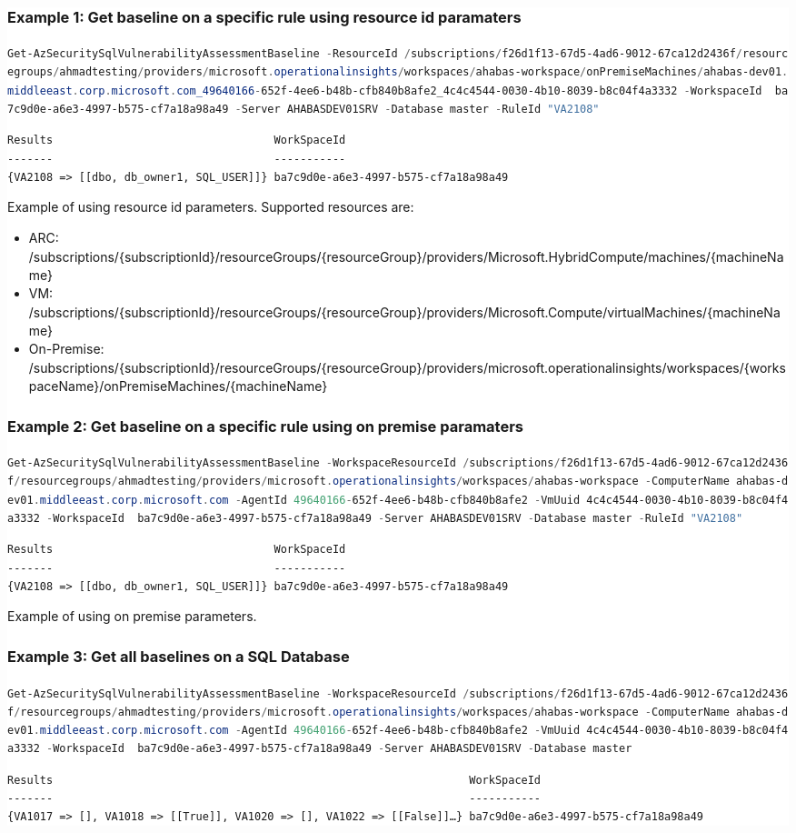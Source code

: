 ### Example 1: Get baseline on a specific rule using resource id paramaters
```powershell
Get-AzSecuritySqlVulnerabilityAssessmentBaseline -ResourceId /subscriptions/f26d1f13-67d5-4ad6-9012-67ca12d2436f/resourcegroups/ahmadtesting/providers/microsoft.operationalinsights/workspaces/ahabas-workspace/onPremiseMachines/ahabas-dev01.middleeast.corp.microsoft.com_49640166-652f-4ee6-b48b-cfb840b8afe2_4c4c4544-0030-4b10-8039-b8c04f4a3332 -WorkspaceId  ba7c9d0e-a6e3-4997-b575-cf7a18a98a49 -Server AHABASDEV01SRV -Database master -RuleId "VA2108"
```

```output
Results                                  WorkSpaceId
-------                                  -----------
{VA2108 => [[dbo, db_owner1, SQL_USER]]} ba7c9d0e-a6e3-4997-b575-cf7a18a98a49
```

Example of using resource id parameters.
Supported resources are:

- ARC: /subscriptions/{subscriptionId}/resourceGroups/{resourceGroup}/providers/Microsoft.HybridCompute/machines/{machineName}
- VM:  /subscriptions/{subscriptionId}/resourceGroups/{resourceGroup}/providers/Microsoft.Compute/virtualMachines/{machineName}
- On-Premise:  /subscriptions/{subscriptionId}/resourceGroups/{resourceGroup}/providers/microsoft.operationalinsights/workspaces/{workspaceName}/onPremiseMachines/{machineName}

### Example 2: Get baseline on a specific rule using on premise paramaters
```powershell
Get-AzSecuritySqlVulnerabilityAssessmentBaseline -WorkspaceResourceId /subscriptions/f26d1f13-67d5-4ad6-9012-67ca12d2436f/resourcegroups/ahmadtesting/providers/microsoft.operationalinsights/workspaces/ahabas-workspace -ComputerName ahabas-dev01.middleeast.corp.microsoft.com -AgentId 49640166-652f-4ee6-b48b-cfb840b8afe2 -VmUuid 4c4c4544-0030-4b10-8039-b8c04f4a3332 -WorkspaceId  ba7c9d0e-a6e3-4997-b575-cf7a18a98a49 -Server AHABASDEV01SRV -Database master -RuleId "VA2108"
```

```output
Results                                  WorkSpaceId
-------                                  -----------
{VA2108 => [[dbo, db_owner1, SQL_USER]]} ba7c9d0e-a6e3-4997-b575-cf7a18a98a49
```

Example of using on premise parameters.

### Example 3: Get all baselines on a SQL Database
```powershell
Get-AzSecuritySqlVulnerabilityAssessmentBaseline -WorkspaceResourceId /subscriptions/f26d1f13-67d5-4ad6-9012-67ca12d2436f/resourcegroups/ahmadtesting/providers/microsoft.operationalinsights/workspaces/ahabas-workspace -ComputerName ahabas-dev01.middleeast.corp.microsoft.com -AgentId 49640166-652f-4ee6-b48b-cfb840b8afe2 -VmUuid 4c4c4544-0030-4b10-8039-b8c04f4a3332 -WorkspaceId  ba7c9d0e-a6e3-4997-b575-cf7a18a98a49 -Server AHABASDEV01SRV -Database master
```

```output
Results                                                                WorkSpaceId
-------                                                                -----------
{VA1017 => [], VA1018 => [[True]], VA1020 => [], VA1022 => [[False]]…} ba7c9d0e-a6e3-4997-b575-cf7a18a98a49
```
